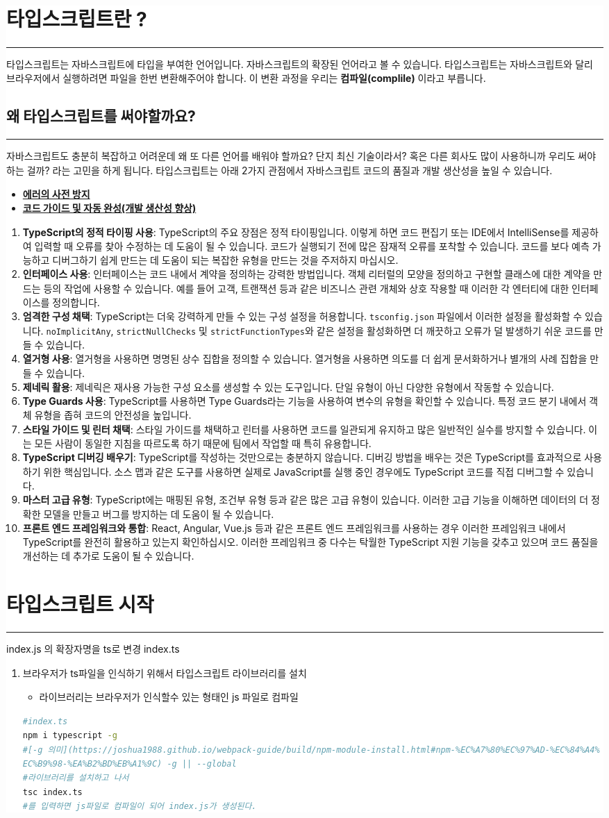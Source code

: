 # 타입스크립트란 ?

---

타입스크립트는 자바스크립트에 타입을 부여한 언어입니다. 자바스크립트의 확장된 언어라고 볼 수 있습니다. 타입스크립트는 자바스크립트와 달리 브라우저에서 실행하려면 파일을 한번 변환해주어야 합니다. 이 변환 과정을 우리는 **컴파일(complile)** 이라고 부릅니다.

## **왜 타입스크립트를 써야할까요?**

---

자바스크립트도 충분히 복잡하고 어려운데 왜 또 다른 언어를 배워야 할까요? 단지 최신 기술이라서? 혹은 다른 회사도 많이 사용하니까 우리도 써야 하는 걸까? 라는 고민을 하게 됩니다. 타입스크립트는 아래 2가지 관점에서 자바스크립트 코드의 품질과 개발 생산성을 높일 수 있습니다.

- **[에러의 사전 방지](https://joshua1988.github.io/ts/why-ts.html#%EC%97%90%EB%9F%AC%EC%9D%98-%EC%82%AC%EC%A0%84-%EB%B0%A9%EC%A7%80)**
- **[코드 가이드 및 자동 완성(개발 생산성 향상)](https://joshua1988.github.io/ts/why-ts.html#%EC%BD%94%EB%93%9C-%EC%9E%90%EB%8F%99-%EC%99%84%EC%84%B1%EA%B3%BC-%EA%B0%80%EC%9D%B4%EB%93%9C)**

1. **TypeScript의 정적 타이핑 사용**: TypeScript의 주요 장점은 정적 타이핑입니다. 이렇게 하면 코드 편집기 또는 IDE에서 IntelliSense를 제공하여 입력할 때 오류를 찾아 수정하는 데 도움이 될 수 있습니다. 코드가 실행되기 전에 많은 잠재적 오류를 포착할 수 있습니다. 코드를 보다 예측 가능하고 디버그하기 쉽게 만드는 데 도움이 되는 복잡한 유형을 만드는 것을 주저하지 마십시오.
2. **인터페이스 사용**: 인터페이스는 코드 내에서 계약을 정의하는 강력한 방법입니다. 객체 리터럴의 모양을 정의하고 구현할 클래스에 대한 계약을 만드는 등의 작업에 사용할 수 있습니다. 예를 들어 고객, 트랜잭션 등과 같은 비즈니스 관련 개체와 상호 작용할 때 이러한 각 엔터티에 대한 인터페이스를 정의합니다.
3. **엄격한 구성 채택**: TypeScript는 더욱 강력하게 만들 수 있는 구성 설정을 허용합니다. `tsconfig.json` 파일에서 이러한 설정을 활성화할 수 있습니다. `noImplicitAny`, `strictNullChecks` 및 `strictFunctionTypes`와 같은 설정을 활성화하면 더 깨끗하고 오류가 덜 발생하기 쉬운 코드를 만들 수 있습니다.
4. **열거형 사용**: 열거형을 사용하면 명명된 상수 집합을 정의할 수 있습니다. 열거형을 사용하면 의도를 더 쉽게 문서화하거나 별개의 사례 집합을 만들 수 있습니다.
5. **제네릭 활용**: 제네릭은 재사용 가능한 구성 요소를 생성할 수 있는 도구입니다. 단일 유형이 아닌 다양한 유형에서 작동할 수 있습니다.
6. **Type Guards 사용**: TypeScript를 사용하면 Type Guards라는 기능을 사용하여 변수의 유형을 확인할 수 있습니다. 특정 코드 분기 내에서 객체 유형을 좁혀 코드의 안전성을 높입니다.
7. **스타일 가이드 및 린터 채택**: 스타일 가이드를 채택하고 린터를 사용하면 코드를 일관되게 유지하고 많은 일반적인 실수를 방지할 수 있습니다. 이는 모든 사람이 동일한 지침을 따르도록 하기 때문에 팀에서 작업할 때 특히 유용합니다.
8. **TypeScript 디버깅 배우기**: TypeScript를 작성하는 것만으로는 충분하지 않습니다. 디버깅 방법을 배우는 것은 TypeScript를 효과적으로 사용하기 위한 핵심입니다. 소스 맵과 같은 도구를 사용하면 실제로 JavaScript를 실행 중인 경우에도 TypeScript 코드를 직접 디버그할 수 있습니다.
9. **마스터 고급 유형**: TypeScript에는 매핑된 유형, 조건부 유형 등과 같은 많은 고급 유형이 있습니다. 이러한 고급 기능을 이해하면 데이터의 더 정확한 모델을 만들고 버그를 방지하는 데 도움이 될 수 있습니다.
10. **프론트 엔드 프레임워크와 통합**: React, Angular, Vue.js 등과 같은 프론트 엔드 프레임워크를 사용하는 경우 이러한 프레임워크 내에서 TypeScript를 완전히 활용하고 있는지 확인하십시오. 이러한 프레임워크 중 다수는 탁월한 TypeScript 지원 기능을 갖추고 있으며 코드 품질을 개선하는 데 추가로 도움이 될 수 있습니다.

# 타입스크립트 시작

---

index.js 의 확장자명을 ts로 변경 index.ts

1. 브라우저가 ts파일을 인식하기 위해서 타입스크립트 라이브러리를 설치

   - 라이브러리는 브라우저가 인식할수 있는 형태인 js 파일로 컴파일

   ```bash
   #index.ts
   npm i typescript -g
   #[-g 의미](https://joshua1988.github.io/webpack-guide/build/npm-module-install.html#npm-%EC%A7%80%EC%97%AD-%EC%84%A4%EC%B9%98-%EA%B2%BD%EB%A1%9C) -g || --global
   #라이브러리를 설치하고 나서
   tsc index.ts
   #를 입력하면 js파일로 컴파일이 되어 index.js가 생성된다.
   ```
